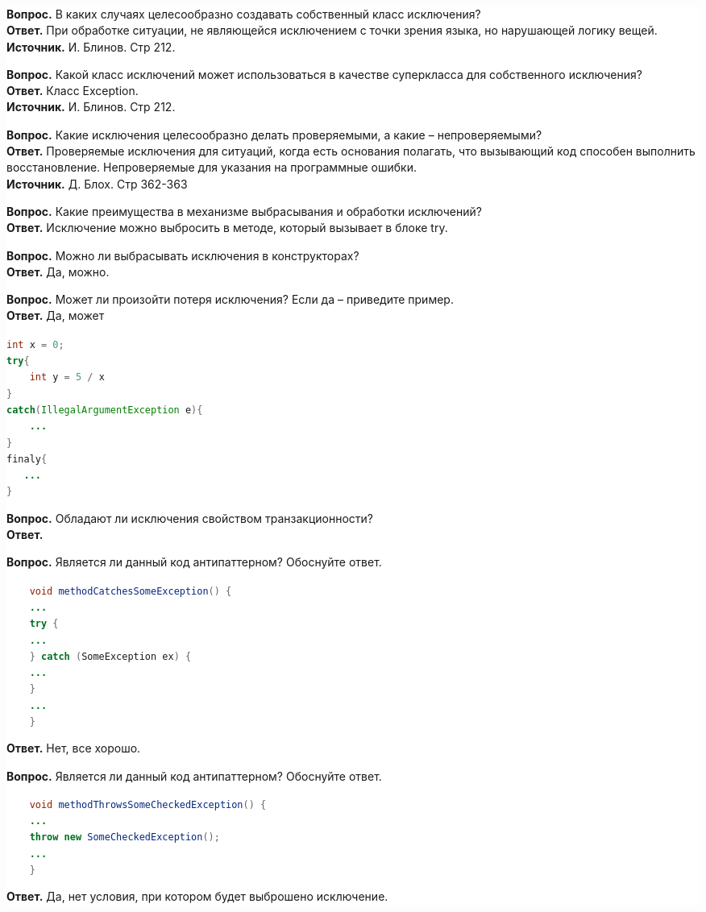 **Вопрос.** В каких случаях целесообразно создавать собственный класс исключения?  
**Ответ.** При обработке ситуации, не являющейся исключением с точки зрения языка, но нарушающей логику вещей.  
**Источник.** И. Блинов. Стр 212.

**Вопрос.** Какой класс исключений может использоваться в качестве суперкласса для собственного исключения?  
**Ответ.** Класс Exception.  
**Источник.** И. Блинов. Стр 212.

**Вопрос.** Какие исключения целесообразно делать проверяемыми, а какие – непроверяемыми?  
**Ответ.** Проверяемые исключения для ситуаций, когда есть основания полагать, что вызывающий код способен выполнить восстановление. Непроверяемые для указания на программные ошибки.  
**Источник.** Д. Блох. Стр 362-363


**Вопрос.** Какие преимущества в механизме выбрасывания и обработки исключений?  
**Ответ.** Исключение можно выбросить в методе, который вызывает в блоке try.

**Вопрос.** Можно ли выбрасывать исключения в конструкторах?  
**Ответ.** Да, можно.

**Вопрос.** Может ли произойти потеря исключения? Если да – приведите пример.  
**Ответ.** Да, может
~~~java
int x = 0;
try{
    int y = 5 / x
}
catch(IllegalArgumentException e){
    ...
}
finaly{
   ... 
}
~~~

**Вопрос.** Обладают ли исключения свойством транзакционности?  
**Ответ.**

**Вопрос.** Является ли данный код антипаттерном?
    Обоснуйте ответ.
~~~java
    void methodCatchesSomeException() {
    ...
    try {
    ...
    } catch (SomeException ex) {
    ...
    }
    ...
    }
~~~
**Ответ.** Нет, все хорошо.

**Вопрос.** Является ли данный код антипаттерном?
    Обоснуйте ответ.
~~~java
    void methodThrowsSomeCheckedException() {
    ...
    throw new SomeCheckedException();
    ...
    }
~~~
**Ответ.** Да, нет условия, при котором будет выброшено исключение.
